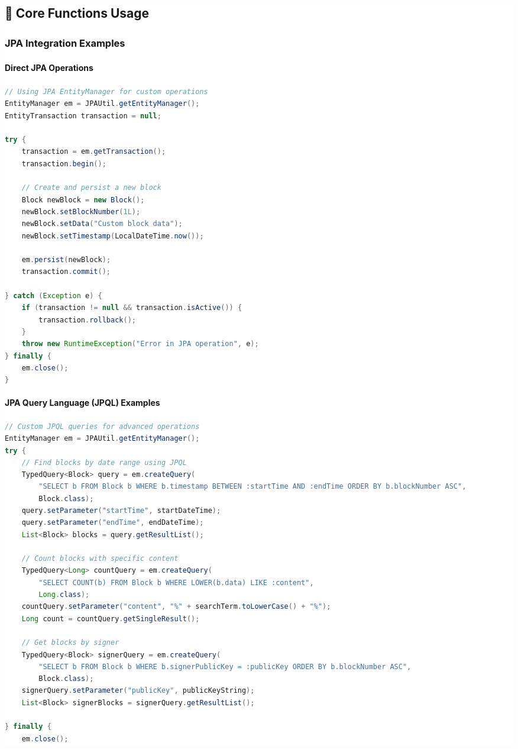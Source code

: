 ## 🎯 Core Functions Usage

### JPA Integration Examples

#### Direct JPA Operations
```java
// Using JPA EntityManager for custom operations
EntityManager em = JPAUtil.getEntityManager();
EntityTransaction transaction = null;

try {
    transaction = em.getTransaction();
    transaction.begin();
    
    // Create and persist a new block
    Block newBlock = new Block();
    newBlock.setBlockNumber(1L);
    newBlock.setData("Custom block data");
    newBlock.setTimestamp(LocalDateTime.now());
    
    em.persist(newBlock);
    transaction.commit();
    
} catch (Exception e) {
    if (transaction != null && transaction.isActive()) {
        transaction.rollback();
    }
    throw new RuntimeException("Error in JPA operation", e);
} finally {
    em.close();
}
```

#### JPA Query Language (JPQL) Examples
```java
// Custom JPQL queries for advanced operations
EntityManager em = JPAUtil.getEntityManager();
try {
    // Find blocks by date range using JPQL
    TypedQuery<Block> query = em.createQuery(
        "SELECT b FROM Block b WHERE b.timestamp BETWEEN :startTime AND :endTime ORDER BY b.blockNumber ASC", 
        Block.class);
    query.setParameter("startTime", startDateTime);
    query.setParameter("endTime", endDateTime);
    List<Block> blocks = query.getResultList();
    
    // Count blocks with specific content
    TypedQuery<Long> countQuery = em.createQuery(
        "SELECT COUNT(b) FROM Block b WHERE LOWER(b.data) LIKE :content", 
        Long.class);
    countQuery.setParameter("content", "%" + searchTerm.toLowerCase() + "%");
    Long count = countQuery.getSingleResult();
    
    // Get blocks by signer
    TypedQuery<Block> signerQuery = em.createQuery(
        "SELECT b FROM Block b WHERE b.signerPublicKey = :publicKey ORDER BY b.blockNumber ASC", 
        Block.class);
    signerQuery.setParameter("publicKey", publicKeyString);
    List<Block> signerBlocks = signerQuery.getResultList();
    
} finally {
    em.close();
```